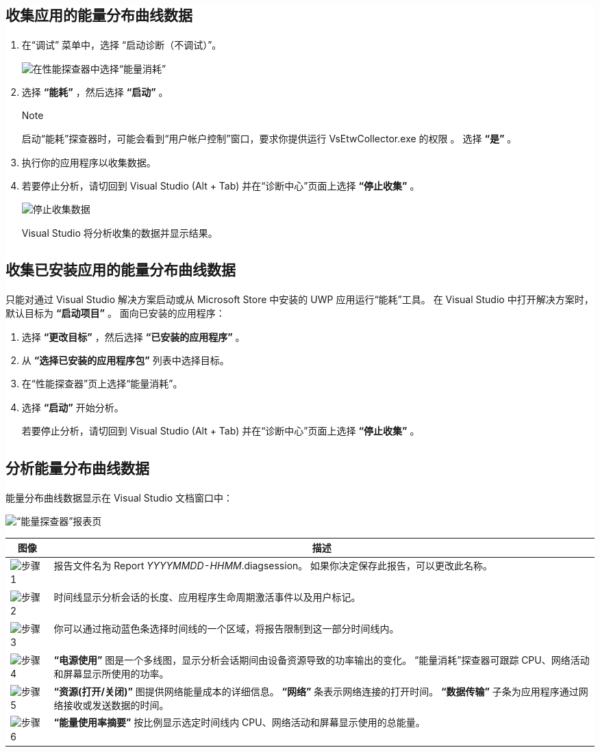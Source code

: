 ## <a name="collect-energy-profile-data-for-your-app"></a>收集应用的能量分布曲线数据

1. 在“调试”  菜单中，选择 “启动诊断（不调试）”。

     ![在性能探查器中选择“能量消耗”](../profiling/media/energyprof_diagnosticshub.png "ENERGYPROF_DiagnosticsHub")

2. 选择 **“能耗”** ，然后选择 **“启动”** 。

    > [!NOTE]
    > 启动“能耗”探查器时，可能会看到“用户帐户控制”窗口，要求你提供运行 VsEtwCollector.exe 的权限 。 选择 **“是”** 。

3. 执行你的应用程序以收集数据。

4. 若要停止分析，请切回到 Visual Studio (Alt + Tab) 并在“诊断中心”页面上选择 **“停止收集”** 。

     ![停止收集数据](../profiling/media/xamlprof_stopcollection.png "XAMLProf_StopCollection")

     Visual Studio 将分析收集的数据并显示结果。

## <a name="collect-energy-profile-data-for-an-installed-app"></a>收集已安装应用的能量分布曲线数据
 只能对通过 Visual Studio 解决方案启动或从 Microsoft Store 中安装的 UWP 应用运行“能耗”工具。 在 Visual Studio 中打开解决方案时，默认目标为 **“启动项目”** 。 面向已安装的应用程序：

1. 选择 **“更改目标”** ，然后选择 **“已安装的应用程序”** 。

2. 从 **“选择已安装的应用程序包”** 列表中选择目标。

3. 在“性能探查器”页上选择“能量消耗”。

4. 选择 **“启动”** 开始分析。

   若要停止分析，请切回到 Visual Studio (Alt + Tab) 并在“诊断中心”页面上选择 **“停止收集”** 。

## <a name="analyze-energy-profile-data"></a>分析能量分布曲线数据
 能量分布曲线数据显示在 Visual Studio 文档窗口中：

 ![“能量探查器”报表页](../profiling/media/energyprof_all.png "ENERGYPROF_All")

|图像|描述|
|-|-|
|![步骤 1](../profiling/media/procguid_1.png "ProcGuid_1")|报告文件名为 Report *YYYYMMDD-HHMM*.diagsession。 如果你决定保存此报告，可以更改此名称。|
|![步骤 2](../profiling/media/procguid_2.png "ProcGuid_2")|时间线显示分析会话的长度、应用程序生命周期激活事件以及用户标记。|
|![步骤 3](../profiling/media/procguid_3.png "ProcGuid_3")|你可以通过拖动蓝色条选择时间线的一个区域，将报告限制到这一部分时间线内。|
|![步骤 4](../profiling/media/procguid_4.png "ProcGuid_4")|**“电源使用”** 图是一个多线图，显示分析会话期间由设备资源导致的功率输出的变化。 “能量消耗”探查器可跟踪 CPU、网络活动和屏幕显示所使用的功率。|
|![步骤 5](../profiling/media/procguid_6.png "ProcGuid_6")|**“资源(打开/关闭)”**  图提供网络能量成本的详细信息。 **“网络”** 条表示网络连接的打开时间。 **“数据传输”** 子条为应用程序通过网络接收或发送数据的时间。|
|![步骤 6](../profiling/media/procguid_6a.png "ProcGuid_6a")|**“能量使用率摘要”** 按比例显示选定时间线内 CPU、网络活动和屏幕显示使用的总能量。|
